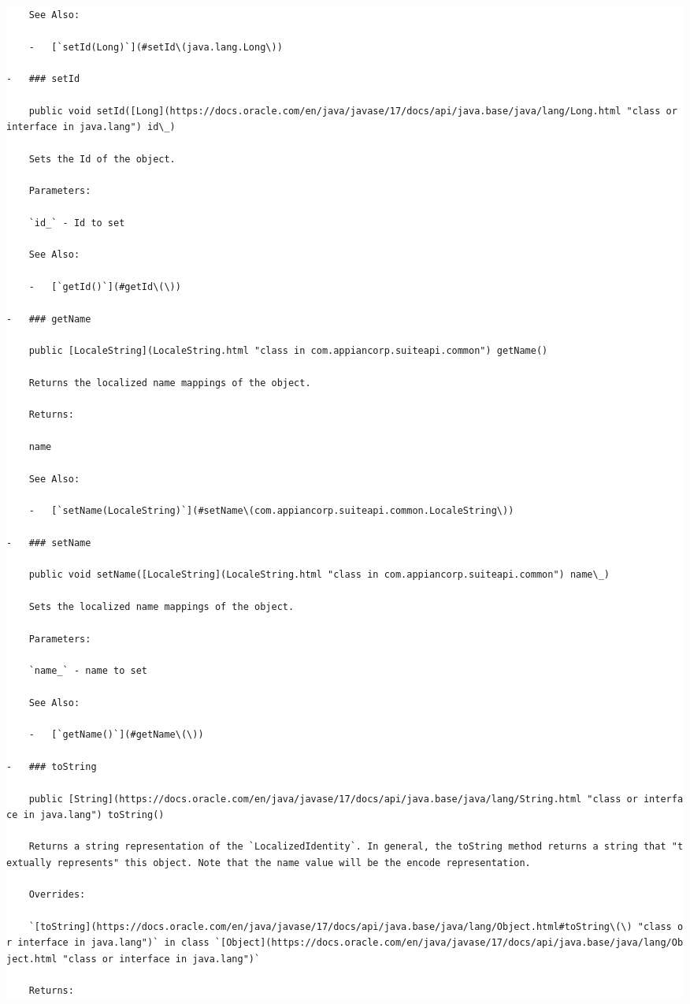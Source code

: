         See Also:

        -   [`setId(Long)`](#setId\(java.lang.Long\))

    -   ### setId

        public void setId([Long](https://docs.oracle.com/en/java/javase/17/docs/api/java.base/java/lang/Long.html "class or interface in java.lang") id\_)

        Sets the Id of the object.

        Parameters:

        `id_` - Id to set

        See Also:

        -   [`getId()`](#getId\(\))

    -   ### getName

        public [LocaleString](LocaleString.html "class in com.appiancorp.suiteapi.common") getName()

        Returns the localized name mappings of the object.

        Returns:

        name

        See Also:

        -   [`setName(LocaleString)`](#setName\(com.appiancorp.suiteapi.common.LocaleString\))

    -   ### setName

        public void setName([LocaleString](LocaleString.html "class in com.appiancorp.suiteapi.common") name\_)

        Sets the localized name mappings of the object.

        Parameters:

        `name_` - name to set

        See Also:

        -   [`getName()`](#getName\(\))

    -   ### toString

        public [String](https://docs.oracle.com/en/java/javase/17/docs/api/java.base/java/lang/String.html "class or interface in java.lang") toString()

        Returns a string representation of the `LocalizedIdentity`. In general, the toString method returns a string that "textually represents" this object. Note that the name value will be the encode representation.

        Overrides:

        `[toString](https://docs.oracle.com/en/java/javase/17/docs/api/java.base/java/lang/Object.html#toString\(\) "class or interface in java.lang")` in class `[Object](https://docs.oracle.com/en/java/javase/17/docs/api/java.base/java/lang/Object.html "class or interface in java.lang")`

        Returns:
